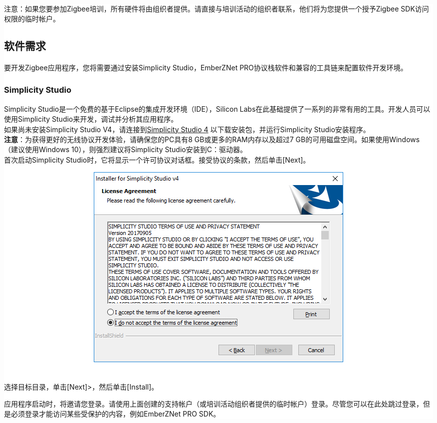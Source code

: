 注意：如果您要参加Zigbee培训，所有硬件将由组织者提供。请直接与培训活动的组织者联系，他们将为您提供一个授予Zigbee SDK访问权限的临时帐户。

## 软件需求
要开发Zigbee应用程序，您将需要通过安装Simplicity Studio，EmberZNet PRO协议栈软件和兼容的工具链来配置软件开发环境。

### Simplicity Studio
Simplicity Studio是一个免费的基于Eclipse的集成开发环境（IDE），Silicon Labs在此基础提供了一系列的非常有用的工具。开发人员可以使用Simplicity Studio来开发，调试并分析其应用程序。  
如果尚未安装Simplicity Studio V4，请连接到[Simplicity Studio 4](http://www.silabs.com/products/mcu/Pages/simplicity-studio-v4.aspx) 以下载安装包，并运行Simplicity Studio安装程序。  
**注意**：为获得更好的无线协议开发体验，请确保您的PC具有8 GB或更多的RAM内存以及超过7 GB的可用磁盘空间。如果使用Windows（建议使用Windows 10），则强烈建议将Simplicity Studio安装到C：驱动器。  
首次启动Simplicity Studio时，它将显示一个许可协议对话框。接受协议的条款，然后单击[Next]。  

<div align="center">
  <img src="files/ZB-Zigbee-Preparatory-Course/preparatory_ss_license_agreement.png">  
</div>  
</br>  

选择目标目录，单击[Next]>，然后单击[Install]。

应用程序启动时，将邀请您登录。请使用上面创建的支持帐户（或培训活动组织者提供的临时帐户）登录。尽管您可以在此处跳过登录，但是必须登录才能访问某些受保护的内容，例如EmberZNet PRO SDK。
<div align="center">